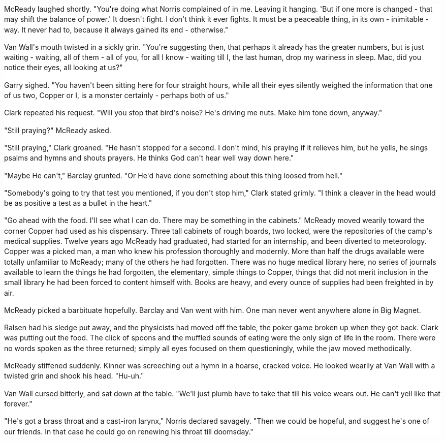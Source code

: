 McReady laughed shortly.  "You're doing what Norris complained of in me.  Leaving it hanging.  'But if one more is changed - that may shift the balance of power.'  It doesn't fight.  I don't think it ever fights.  It must be a peaceable thing, in its own - inimitable - way.  It never had to, because it always gained its end - otherwise."

Van Wall's mouth twisted in a sickly grin.  "You're suggesting then, that perhaps it already has the greater numbers, but is just waiting - waiting, all of them - all of you, for all I know - waiting till I, the last human, drop my wariness in sleep.  Mac, did you notice their eyes, all looking at us?"

Garry sighed.  "You haven't been sitting here for four straight hours, while all their eyes silently weighed the information that one of us two, Copper or I, is a monster certainly - perhaps both of us."

Clark repeated his request.  "Will you stop that bird's noise?  He's driving me nuts.  Make him tone down, anyway."

"Still praying?" McReady asked.

"Still praying," Clark groaned.  "He hasn't stopped for a second.  I don't mind, his praying if it relieves him, but he yells, he sings psalms and hymns and shouts prayers.  He thinks God can't hear well way down here."

"Maybe He can't," Barclay grunted.  "Or He'd have done something about this thing loosed from hell."

"Somebody's going to try that test you mentioned, if you don't stop him," Clark stated grimly.  "I think a cleaver in the head would be as positive a test as a bullet in the heart."

"Go ahead with the food.  I'll see what I can do.  There may be something in the cabinets."  McReady moved wearily toward the corner Copper had used as his dispensary.  Three tall cabinets of rough boards, two locked, were the repositories of the camp's medical supplies.  Twelve years ago McReady had graduated, had started for an internship, and been diverted to meteorology.  Copper was a picked man, a man who knew his profession thoroughly and modernly.  More than half the drugs available were totally unfamiliar to McReady; many of the others he had forgotten.  There was no huge medical library here, no series of journals available to learn the things he had forgotten, the elementary, simple things to Copper, things that did not merit inclusion in the small library he had been forced to content himself with.  Books are heavy, and every ounce of supplies had been freighted in by air.

McReady picked a barbituate hopefully.  Barclay and Van went with him.  One man never went anywhere alone in Big Magnet.

Ralsen had his sledge put away, and the physicists had moved off the table, the poker game broken up when they got back.  Clark was putting out the food.  The click of spoons and the muffled sounds of eating were the only sign of life in the room.  There were no words spoken as the three returned; simply all eyes focused on them questioningly, while the jaw moved methodically.

McReady stiffened suddenly.  Kinner was screeching out a hymn in a hoarse, cracked voice.  He looked wearily at Van Wall with a twisted grin and shook his head.  "Hu-uh."

Van Wall cursed bitterly, and sat down at the table.  "We'll just plumb have to take that till his voice wears out.  He can't yell like that forever."

"He's got a brass throat and a cast-iron larynx," Norris declared savagely.  "Then we could be hopeful, and suggest he's one of our friends.  In that case he could go on renewing his throat till doomsday."
